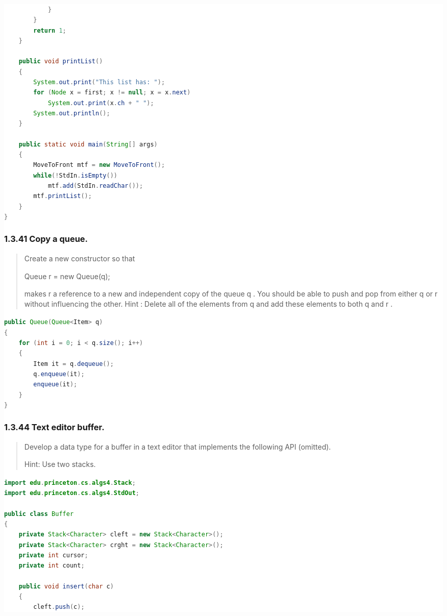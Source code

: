 ```java
			}
		}
		return 1;
	}

	public void printList()
	{
		System.out.print("This list has: ");
		for (Node x = first; x != null; x = x.next)
			System.out.print(x.ch + " ");
		System.out.println();
	}

	public static void main(String[] args)
	{
		MoveToFront mtf = new MoveToFront();
		while(!StdIn.isEmpty())
			mtf.add(StdIn.readChar());
		mtf.printList();
	}
}
```

### 1.3.41 Copy a queue.

> Create a new constructor so that 
>
> Queue<Item> r = new Queue<Item>(q); 
>
> makes r a reference to a new and independent copy of the queue q . You should be able to push and pop from either q or r without influencing the other. Hint : Delete all of the elements from q and add these elements to both q and r .

```java
public Queue(Queue<Item> q)
{
    for (int i = 0; i < q.size(); i++)
    {
        Item it = q.dequeue();
        q.enqueue(it);
        enqueue(it);
    }
}
```

### 1.3.44 Text editor buffer.

> Develop a data type for a buffer in a text editor that implements the following API (omitted). 
>
> Hint: Use two stacks.

```java
import edu.princeton.cs.algs4.Stack;
import edu.princeton.cs.algs4.StdOut;

public class Buffer
{
	private Stack<Character> cleft = new Stack<Character>();
	private Stack<Character> crght = new Stack<Character>();
	private int cursor;
	private int count;

	public void insert(char c)
	{
		cleft.push(c);
```